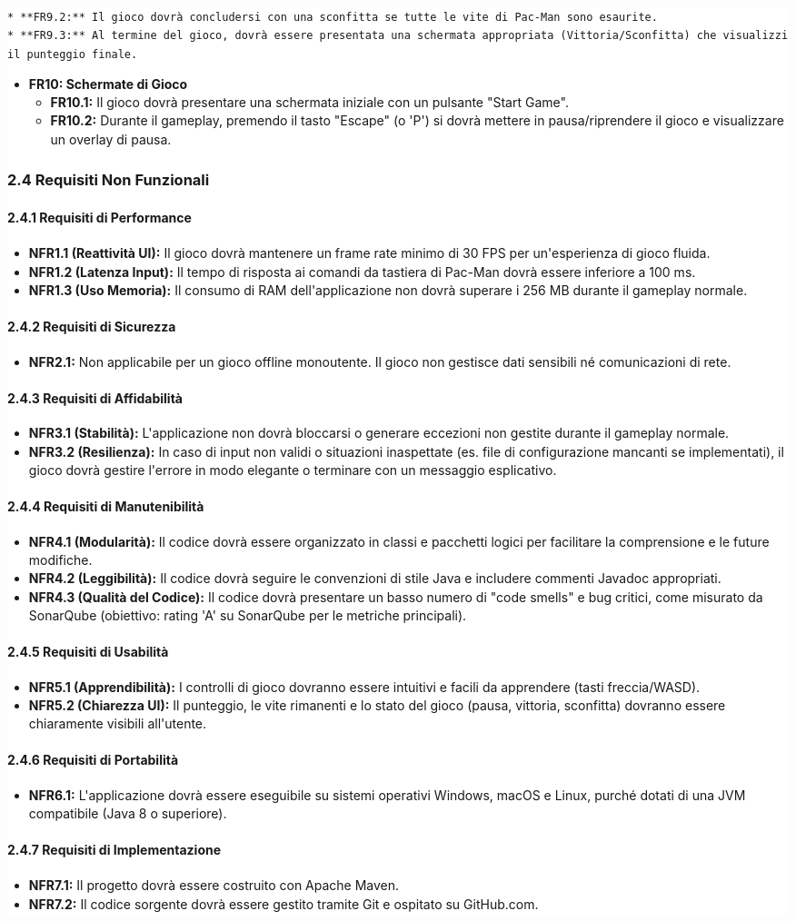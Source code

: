     * **FR9.2:** Il gioco dovrà concludersi con una sconfitta se tutte le vite di Pac-Man sono esaurite.
    * **FR9.3:** Al termine del gioco, dovrà essere presentata una schermata appropriata (Vittoria/Sconfitta) che visualizzi il punteggio finale.
* **FR10: Schermate di Gioco**
    * **FR10.1:** Il gioco dovrà presentare una schermata iniziale con un pulsante "Start Game".
    * **FR10.2:** Durante il gameplay, premendo il tasto "Escape" (o 'P') si dovrà mettere in pausa/riprendere il gioco e visualizzare un overlay di pausa.

### 2.4 Requisiti Non Funzionali

#### 2.4.1 Requisiti di Performance
* **NFR1.1 (Reattività UI):** Il gioco dovrà mantenere un frame rate minimo di 30 FPS per un'esperienza di gioco fluida.
* **NFR1.2 (Latenza Input):** Il tempo di risposta ai comandi da tastiera di Pac-Man dovrà essere inferiore a 100 ms.
* **NFR1.3 (Uso Memoria):** Il consumo di RAM dell'applicazione non dovrà superare i 256 MB durante il gameplay normale.

#### 2.4.2 Requisiti di Sicurezza
* **NFR2.1:** Non applicabile per un gioco offline monoutente. Il gioco non gestisce dati sensibili né comunicazioni di rete.

#### 2.4.3 Requisiti di Affidabilità
* **NFR3.1 (Stabilità):** L'applicazione non dovrà bloccarsi o generare eccezioni non gestite durante il gameplay normale.
* **NFR3.2 (Resilienza):** In caso di input non validi o situazioni inaspettate (es. file di configurazione mancanti se implementati), il gioco dovrà gestire l'errore in modo elegante o terminare con un messaggio esplicativo.

#### 2.4.4 Requisiti di Manutenibilità
* **NFR4.1 (Modularità):** Il codice dovrà essere organizzato in classi e pacchetti logici per facilitare la comprensione e le future modifiche.
* **NFR4.2 (Leggibilità):** Il codice dovrà seguire le convenzioni di stile Java e includere commenti Javadoc appropriati.
* **NFR4.3 (Qualità del Codice):** Il codice dovrà presentare un basso numero di "code smells" e bug critici, come misurato da SonarQube (obiettivo: rating 'A' su SonarQube per le metriche principali).

#### 2.4.5 Requisiti di Usabilità
* **NFR5.1 (Apprendibilità):** I controlli di gioco dovranno essere intuitivi e facili da apprendere (tasti freccia/WASD).
* **NFR5.2 (Chiarezza UI):** Il punteggio, le vite rimanenti e lo stato del gioco (pausa, vittoria, sconfitta) dovranno essere chiaramente visibili all'utente.

#### 2.4.6 Requisiti di Portabilità
* **NFR6.1:** L'applicazione dovrà essere eseguibile su sistemi operativi Windows, macOS e Linux, purché dotati di una JVM compatibile (Java 8 o superiore).

#### 2.4.7 Requisiti di Implementazione
* **NFR7.1:** Il progetto dovrà essere costruito con Apache Maven.
* **NFR7.2:** Il codice sorgente dovrà essere gestito tramite Git e ospitato su GitHub.com.
